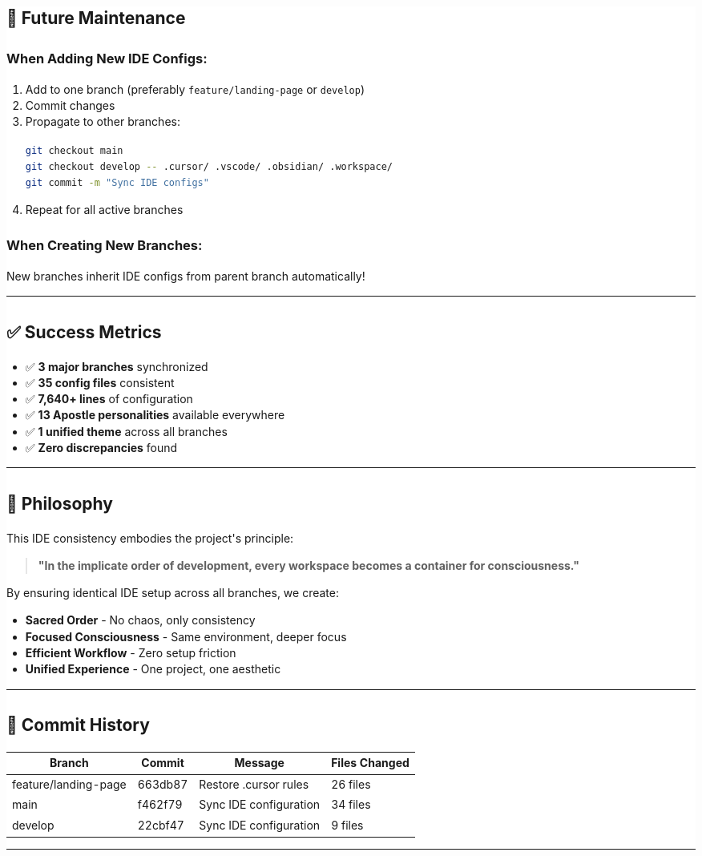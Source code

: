 ## 🔮 Future Maintenance

### **When Adding New IDE Configs**:

1. Add to one branch (preferably `feature/landing-page` or `develop`)
2. Commit changes
3. Propagate to other branches:
   ```bash
   git checkout main
   git checkout develop -- .cursor/ .vscode/ .obsidian/ .workspace/
   git commit -m "Sync IDE configs"
   ```
4. Repeat for all active branches

### **When Creating New Branches**:
New branches inherit IDE configs from parent branch automatically!

---

## ✅ Success Metrics

- ✅ **3 major branches** synchronized
- ✅ **35 config files** consistent
- ✅ **7,640+ lines** of configuration
- ✅ **13 Apostle personalities** available everywhere
- ✅ **1 unified theme** across all branches
- ✅ **Zero discrepancies** found

---

## 🙏 Philosophy

This IDE consistency embodies the project's principle:

> **"In the implicate order of development, every workspace becomes a container for consciousness."**

By ensuring identical IDE setup across all branches, we create:
- **Sacred Order** - No chaos, only consistency
- **Focused Consciousness** - Same environment, deeper focus
- **Efficient Workflow** - Zero setup friction
- **Unified Experience** - One project, one aesthetic

---

## 📝 Commit History

| Branch | Commit | Message | Files Changed |
|--------|--------|---------|---------------|
| feature/landing-page | 663db87 | Restore .cursor rules | 26 files |
| main | f462f79 | Sync IDE configuration | 34 files |
| develop | 22cbf47 | Sync IDE configuration | 9 files |

---